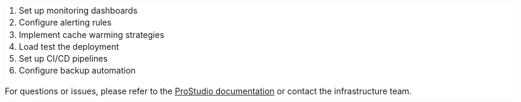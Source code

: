 1. Set up monitoring dashboards
2. Configure alerting rules
3. Implement cache warming strategies
4. Load test the deployment
5. Set up CI/CD pipelines
6. Configure backup automation

For questions or issues, please refer to the [ProStudio documentation](https://docs.prostudio.io) or contact the infrastructure team.